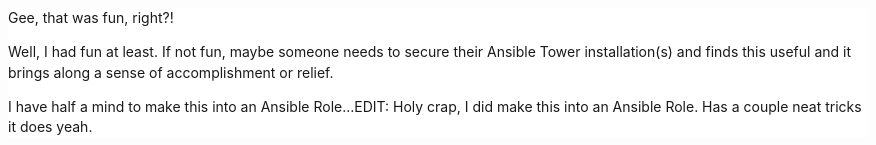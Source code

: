 Gee, that was fun, right?!

Well, I had fun at least.  If not fun, maybe someone needs to secure their Ansible Tower installation(s) and finds this useful and it brings along a sense of accomplishment or relief.

I have half a mind to make this into an Ansible Role…EDIT: Holy crap, I did make this into an Ansible Role. Has a couple neat tricks it does yeah.
